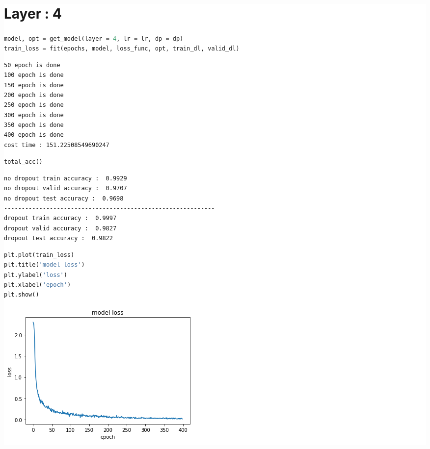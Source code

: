 

# Layer : 4


```python
model, opt = get_model(layer = 4, lr = lr, dp = dp)
train_loss = fit(epochs, model, loss_func, opt, train_dl, valid_dl)
```


    50 epoch is done
    100 epoch is done
    150 epoch is done
    200 epoch is done
    250 epoch is done
    300 epoch is done
    350 epoch is done
    400 epoch is done
    cost time : 151.22508549690247



```python
total_acc()
```

    no dropout train accuracy :  0.9929
    no dropout valid accuracy :  0.9707
    no dropout test accuracy :  0.9698
    ------------------------------------------------------------
    dropout train accuracy :  0.9997
    dropout valid accuracy :  0.9827
    dropout test accuracy :  0.9822

```python
plt.plot(train_loss)
plt.title('model loss')
plt.ylabel('loss')
plt.xlabel('epoch')
plt.show()
```


![png](/images/mnist_r/output_28_0.png)
    